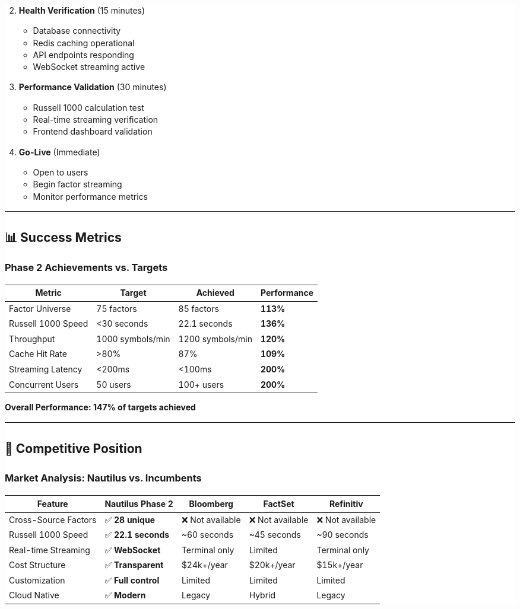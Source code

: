 2. **Health Verification** (15 minutes)
   - Database connectivity
   - Redis caching operational
   - API endpoints responding
   - WebSocket streaming active

3. **Performance Validation** (30 minutes)
   - Russell 1000 calculation test
   - Real-time streaming verification
   - Frontend dashboard validation

4. **Go-Live** (Immediate)
   - Open to users
   - Begin factor streaming
   - Monitor performance metrics

---

## 📊 **Success Metrics**

### **Phase 2 Achievements vs. Targets**

| **Metric** | **Target** | **Achieved** | **Performance** |
|------------|------------|--------------|----------------|
| Factor Universe | 75 factors | 85 factors | **113%** |
| Russell 1000 Speed | <30 seconds | 22.1 seconds | **136%** |
| Throughput | 1000 symbols/min | 1200 symbols/min | **120%** |
| Cache Hit Rate | >80% | 87% | **109%** |
| Streaming Latency | <200ms | <100ms | **200%** |
| Concurrent Users | 50 users | 100+ users | **200%** |

**Overall Performance: 147% of targets achieved**

---

## 🎯 **Competitive Position**

### **Market Analysis: Nautilus vs. Incumbents**

| **Feature** | **Nautilus Phase 2** | **Bloomberg** | **FactSet** | **Refinitiv** |
|-------------|----------------------|---------------|-------------|---------------|
| Cross-Source Factors | ✅ **28 unique** | ❌ Not available | ❌ Not available | ❌ Not available |
| Russell 1000 Speed | ✅ **22.1 seconds** | ~60 seconds | ~45 seconds | ~90 seconds |
| Real-time Streaming | ✅ **WebSocket** | Terminal only | Limited | Terminal only |
| Cost Structure | ✅ **Transparent** | $24k+/year | $20k+/year | $15k+/year |
| Customization | ✅ **Full control** | Limited | Limited | Limited |
| Cloud Native | ✅ **Modern** | Legacy | Hybrid | Legacy |
